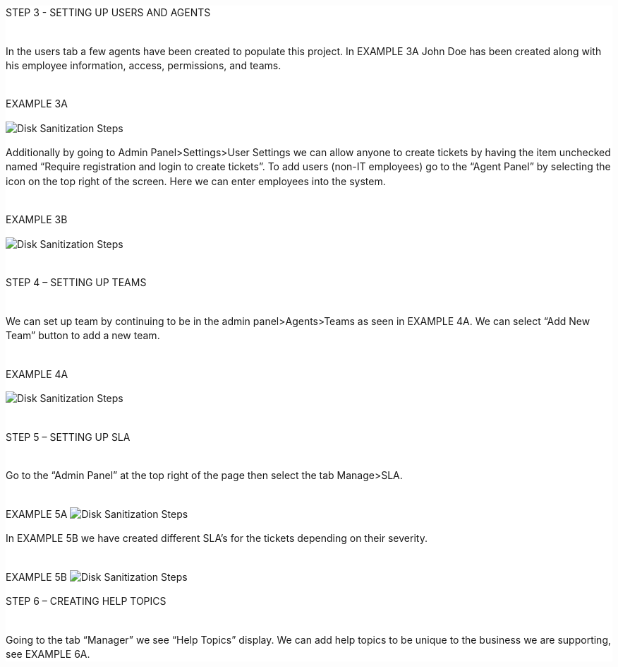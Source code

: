 <p>
STEP 3 - SETTING UP USERS AND AGENTS
</p>
<br />
In the users tab a few agents have been created to populate this project. In EXAMPLE 3A John Doe has been created along with his employee information, access, permissions, and teams. 
</p>
<br />
EXAMPLE 3A
<p>
<img src="https://i.imgur.com/iGWlgTG.png" height="80%" width="80%" alt="Disk Sanitization Steps"/>
</p>
<p>
Additionally by going to Admin Panel>Settings>User Settings we can allow anyone to create tickets by having the item unchecked named “Require registration and login to create tickets”. 
To add users (non-IT employees) go to the “Agent Panel” by selecting the icon on the top right of the screen. Here we can enter employees into the system. 
</p>
<br />
EXAMPLE 3B
<p>
<img src="https://i.imgur.com/6GuiYLr.png" height="80%" width="80%" alt="Disk Sanitization Steps"/>
</p>
<p>
<br />
STEP 4 – SETTING UP TEAMS
</p>
<br />
We can set up team by continuing to be in the admin panel>Agents>Teams as seen in EXAMPLE 4A. We can select “Add New Team” button to add a new team. 
</p>
<br />
EXAMPLE 4A
<p>
<img src="https://i.imgur.com/ZodIGoN.png" height="80%" width="80%" alt="Disk Sanitization Steps"/>
</p>
<p>
<br />
STEP 5 – SETTING UP SLA
</p>
<br />
Go to the “Admin Panel” at the top right of the page then select the tab Manage>SLA.
</p>
<br />
EXAMPLE 5A
<img src="https://i.imgur.com/pPfKjZx.png" height="80%" width="80%" alt="Disk Sanitization Steps"/>
</p>
<p>
In EXAMPLE 5B we have created different SLA’s for the tickets depending on their severity. 
</p>
<br />
EXAMPLE 5B
<img src="https://i.imgur.com/Xo9ml9w.png" height="80%" width="80%" alt="Disk Sanitization Steps"/>
</p>
<p>
STEP 6 – CREATING HELP TOPICS
</p>
<br />
Going to the tab “Manager” we see “Help Topics” display. We can add help topics to be unique to the business we are supporting, see EXAMPLE 6A.
</p>